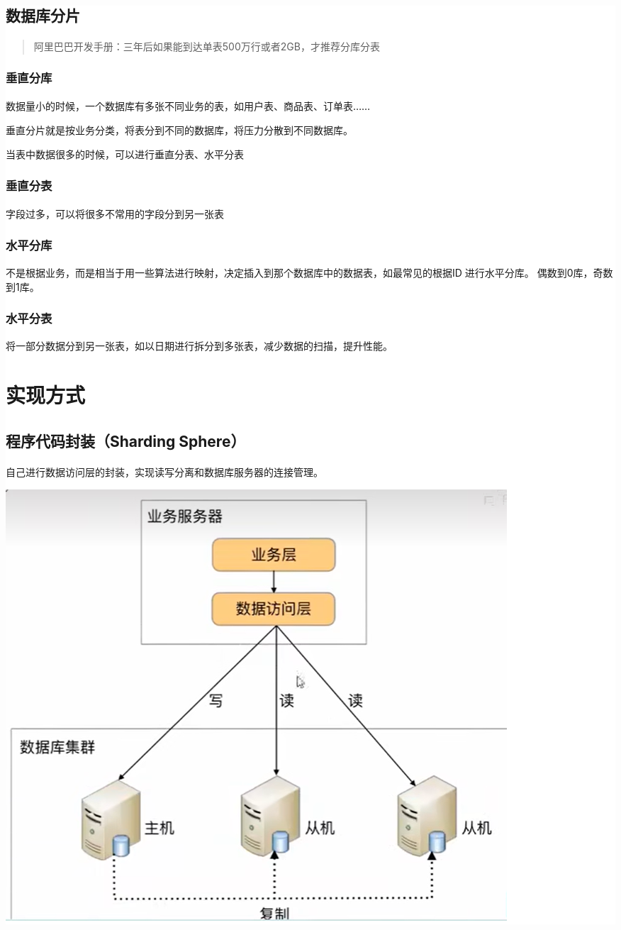 ## 数据库分片

> 阿里巴巴开发手册：三年后如果能到达单表500万行或者2GB，才推荐分库分表

### 垂直分库

数据量小的时候，一个数据库有多张不同业务的表，如用户表、商品表、订单表……

垂直分片就是按业务分类，将表分到不同的数据库，将压力分散到不同数据库。

当表中数据很多的时候，可以进行垂直分表、水平分表

### 垂直分表

字段过多，可以将很多不常用的字段分到另一张表

### 水平分库

不是根据业务，而是相当于用一些算法进行映射，决定插入到那个数据库中的数据表，如最常见的根据ID 进行水平分库。
偶数到0库，奇数到1库。

### 水平分表

将一部分数据分到另一张表，如以日期进行拆分到多张表，减少数据的扫描，提升性能。

# 实现方式

## 程序代码封装（Sharding Sphere）

自己进行数据访问层的封装，实现读写分离和数据库服务器的连接管理。

<img src="./images/1680267710911.jpg">
